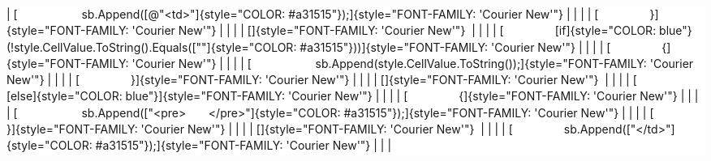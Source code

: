 | [                    sb.Append([@\"\<td\>\"]{style="COLOR: #a31515"});]{style="FONT-FAMILY: 'Courier New'"}                                                                                                    |
|                                                                                                                                                                                                                |
| [                }]{style="FONT-FAMILY: 'Courier New'"}                                                                                                                                                        |
|                                                                                                                                                                                                                |
| []{style="FONT-FAMILY: 'Courier New'"}                                                                                                                                                                         |
|                                                                                                                                                                                                                |
| [                [if]{style="COLOR: blue"} (!style.CellValue.ToString().Equals([\"\"]{style="COLOR: #a31515"}))]{style="FONT-FAMILY: 'Courier New'"}                                                           |
|                                                                                                                                                                                                                |
| [                {]{style="FONT-FAMILY: 'Courier New'"}                                                                                                                                                        |
|                                                                                                                                                                                                                |
| [                    sb.Append(style.CellValue.ToString());]{style="FONT-FAMILY: 'Courier New'"}                                                                                                               |
|                                                                                                                                                                                                                |
| [                }]{style="FONT-FAMILY: 'Courier New'"}                                                                                                                                                        |
|                                                                                                                                                                                                                |
| []{style="FONT-FAMILY: 'Courier New'"}                                                                                                                                                                         |
|                                                                                                                                                                                                                |
| [                [else]{style="COLOR: blue"}]{style="FONT-FAMILY: 'Courier New'"}                                                                                                                              |
|                                                                                                                                                                                                                |
| [                {]{style="FONT-FAMILY: 'Courier New'"}                                                                                                                                                        |
|                                                                                                                                                                                                                |
| [                    sb.Append([\"\<pre\>       \</pre\>\"]{style="COLOR: #a31515"});]{style="FONT-FAMILY: 'Courier New'"}                                                                                     |
|                                                                                                                                                                                                                |
| [                }]{style="FONT-FAMILY: 'Courier New'"}                                                                                                                                                        |
|                                                                                                                                                                                                                |
| []{style="FONT-FAMILY: 'Courier New'"}                                                                                                                                                                         |
|                                                                                                                                                                                                                |
| [                sb.Append([\"\</td\>\"]{style="COLOR: #a31515"});]{style="FONT-FAMILY: 'Courier New'"}                                                                                                        |
|                                                                                                                                                                                                                |